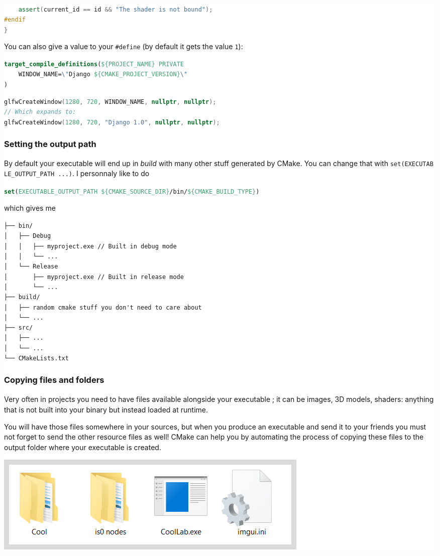 ```cpp
    assert(current_id == id && "The shader is not bound");
#endif
}
```

You can also give a value to your `#define` (by default it gets the value `1`):
```cmake title="cmake"
target_compile_definitions(${PROJECT_NAME} PRIVATE
    WINDOW_NAME=\"Django ${CMAKE_PROJECT_VERSION}\"
)
```
```cpp title="C++"
glfwCreateWindow(1280, 720, WINDOW_NAME, nullptr, nullptr);
// Which expands to:
glfwCreateWindow(1280, 720, "Django 1.0", nullptr, nullptr);
```

### Setting the output path

By default your executable will end up in *build* with many other stuff generated by CMake. You can change that with `set(EXECUTABLE_OUTPUT_PATH ...)`. I personnaly like to do
```cmake
set(EXECUTABLE_OUTPUT_PATH ${CMAKE_SOURCE_DIR}/bin/${CMAKE_BUILD_TYPE})
```

which gives me
```
├── bin/
│   ├── Debug
│   │   ├── myproject.exe // Built in debug mode
│   │   └── ...
│   └── Release
│       ├── myproject.exe // Built in release mode
│       └── ...
├── build/
│   ├── random cmake stuff you don't need to care about
│   └── ...
├── src/
│   ├── ...
│   └── ...
└── CMakeLists.txt
```

### Copying files and folders

Very often in projects you need to have files available alongside your executable ; it can be images, 3D models, shaders: anything that is not built into your binary but instead loaded at runtime.

You will have those files somewhere in your sources, but when you produce an executable and send it to your friends you must not forget to send the other resource files as well! CMake can help you by automating the process of copying these files to the output folder where your executable is created.

![All the files required by CoolLab.exe](../../static/img/cmake.png)
